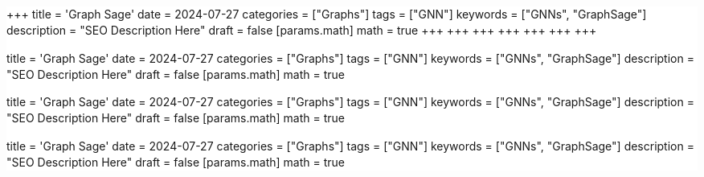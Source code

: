 +++
title = 'Graph Sage'
date = 2024-07-27
categories = ["Graphs"]
tags = ["GNN"]
keywords = ["GNNs", "GraphSage"]
description = "SEO Description Here"
draft = false
[params.math]
math = true
+++
+++
+++
+++
+++
+++
+++


title = 'Graph Sage'
date = 2024-07-27
categories = ["Graphs"]
tags = ["GNN"]
keywords = ["GNNs", "GraphSage"]
description = "SEO Description Here"
draft = false
[params.math]
math = true

title = 'Graph Sage'
date = 2024-07-27
categories = ["Graphs"]
tags = ["GNN"]
keywords = ["GNNs", "GraphSage"]
description = "SEO Description Here"
draft = false
[params.math]
math = true

title = 'Graph Sage'
date = 2024-07-27
categories = ["Graphs"]
tags = ["GNN"]
keywords = ["GNNs", "GraphSage"]
description = "SEO Description Here"
draft = false
[params.math]
math = true
